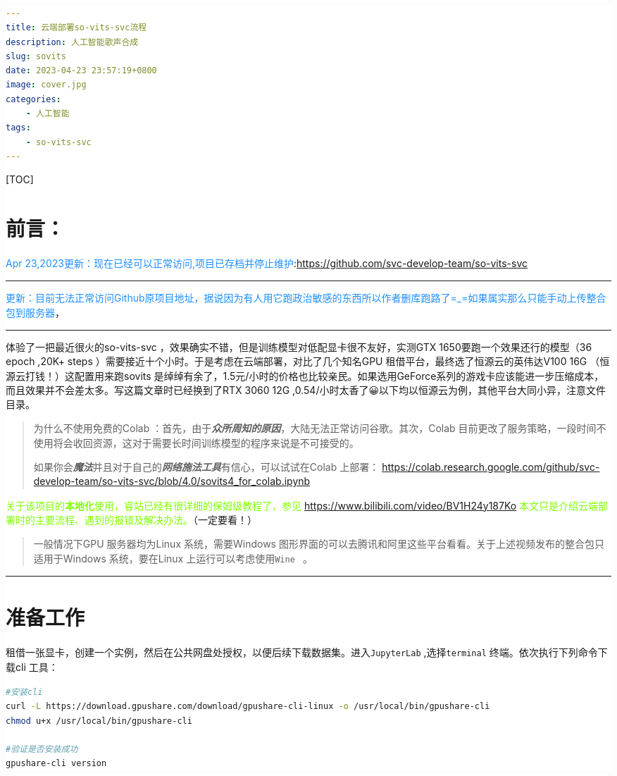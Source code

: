 ```yaml
---
title: 云端部署so-vits-svc流程
description: 人工智能歌声合成
slug: sovits
date: 2023-04-23 23:57:19+0800
image: cover.jpg
categories:
    - 人工智能
tags:
    - so-vits-svc
---
```




[TOC]



# 前言：

<font color=#1E90FF>Apr 23,2023更新：现在已经可以正常访问,项目已存档并停止维护</font>:https://github.com/svc-develop-team/so-vits-svc

***

<font color=#1E90FF>更新：目前无法正常访问Github原项目地址，据说因为有人用它跑政治敏感的东西所以作者删库跑路了=_=如果属实那么只能手动上传整合包到服务器</font>，

***

体验了一把最近很火的so-vits-svc ，效果确实不错，但是训练模型对低配显卡很不友好，实测GTX 1650要跑一个效果还行的模型（36 epoch ,20K+ steps ）需要接近十个小时。于是考虑在云端部署，对比了几个知名GPU 租借平台，最终选了恒源云的英伟达V100 16G （恒源云打钱！）这配置用来跑sovits 是绰绰有余了，1.5元/小时的价格也比较亲民。如果选用GeForce系列的游戏卡应该能进一步压缩成本，而且效果并不会差太多。写这篇文章时已经换到了RTX 3060 12G ,0.54/小时太香了😀以下均以恒源云为例，其他平台大同小异，注意文件目录。

> 为什么不使用免费的Colab ：首先，由于***众所周知的原因***，大陆无法正常访问谷歌。其次，Colab 目前更改了服务策略，一段时间不使用将会收回资源，这对于需要长时间训练模型的程序来说是不可接受的。
>
> 如果你会***魔法***并且对于自己的***网络施法工具***有信心，可以试试在Colab 上部署： https://colab.research.google.com/github/svc-develop-team/so-vits-svc/blob/4.0/sovits4_for_colab.ipynb

<font color=#7FFF00>关于该项目的**本地化**使用，睿站已经有很详细的保姆级教程了，参见 https://www.bilibili.com/video/BV1H24y187Ko 本文只是介绍云端部署时的主要流程、遇到的报错及解决办法。</font>（一定要看！）

> 一般情况下GPU 服务器均为Linux 系统，需要Windows 图形界面的可以去腾讯和阿里这些平台看看。关于上述视频发布的整合包只适用于Windows 系统，要在Linux 上运行可以考虑使用`Wine ` 。

---

# 准备工作

租借一张显卡，创建一个实例，然后在公共网盘处授权，以便后续下载数据集。进入`JupyterLab` ,选择`terminal` 终端。依次执行下列命令下载cli 工具：

```bash
#安装cli
curl -L https://download.gpushare.com/download/gpushare-cli-linux -o /usr/local/bin/gpushare-cli
chmod u+x /usr/local/bin/gpushare-cli

#验证是否安装成功
gpushare-cli version
```
